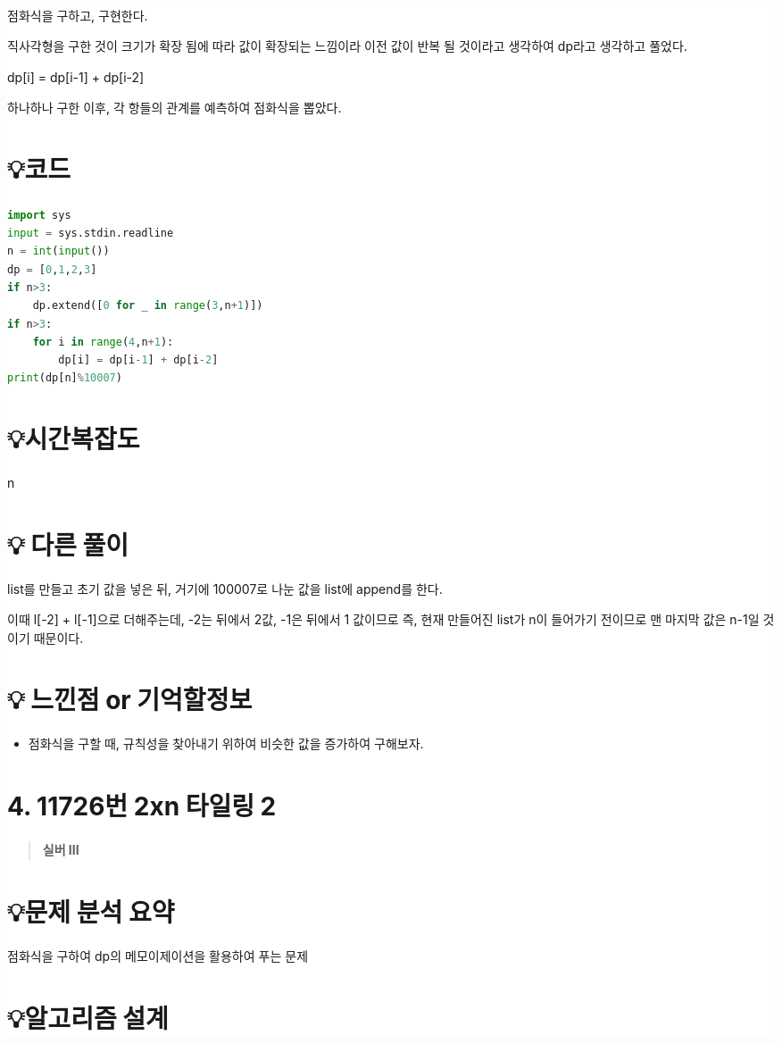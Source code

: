 점화식을 구하고, 구현한다. 

직사각형을 구한 것이 크기가 확장 됨에 따라 값이 확장되는 느낌이라 이전 값이 반복 될 것이라고 생각하여 dp라고 생각하고 풀었다. 

 dp[i] = dp[i-1] + dp[i-2]

하나하나 구한 이후, 각 항들의 관계를 예측하여 점화식을 뽑았다. 

# 💡코드

```python
import sys
input = sys.stdin.readline
n = int(input())
dp = [0,1,2,3]
if n>3:
    dp.extend([0 for _ in range(3,n+1)])
if n>3: 
    for i in range(4,n+1):
        dp[i] = dp[i-1] + dp[i-2]
print(dp[n]%10007)
```

# 💡시간복잡도

n

# 💡 다른 풀이

list를 만들고 초기 값을 넣은 뒤, 거기에 100007로 나눈 값을 list에 append를 한다. 

이때 l[-2] + l[-1]으로 더해주는데, -2는 뒤에서 2값, -1은 뒤에서 1 값이므로 즉, 현재 만들어진 list가 n이 들어가기 전이므로 맨 마지막 값은 n-1일 것이기 때문이다.

# 💡 느낀점 or 기억할정보

- 점화식을 구할 때, 규칙성을 찾아내기 위하여 비슷한 값을 증가하여 구해보자.

# 4. 11726번 2xn 타일링 2

> **실버 III**
> 

# 💡**문제 분석 요약**

점화식을 구하여 dp의 메모이제이션을 활용하여 푸는 문제

# 💡**알고리즘 설계**
